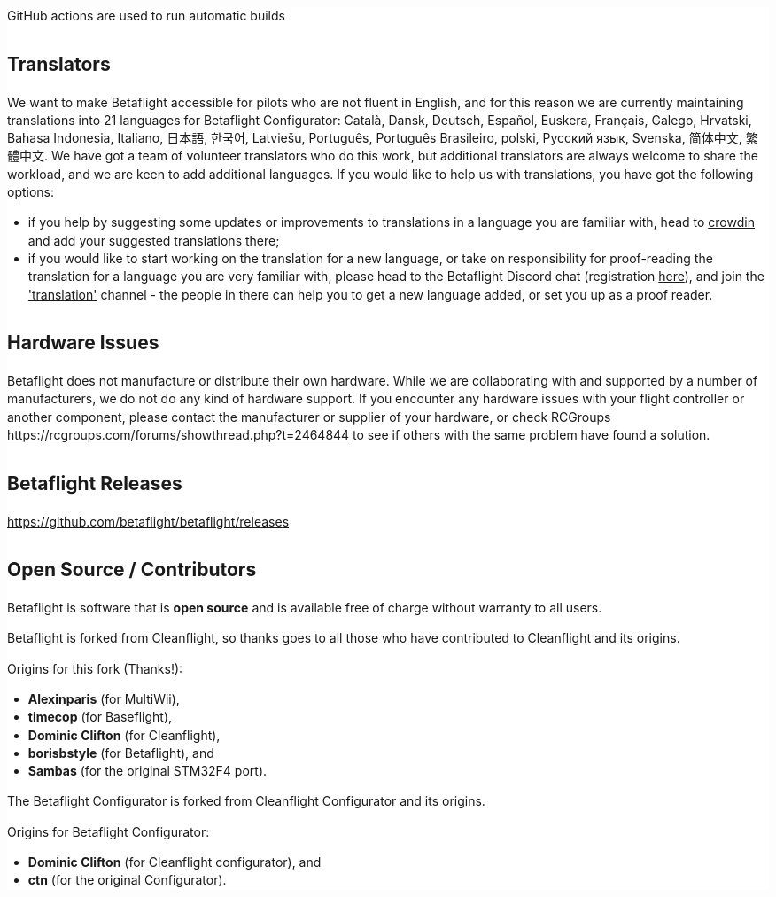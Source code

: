 GitHub actions are used to run automatic builds

## Translators

We want to make Betaflight accessible for pilots who are not fluent in English, and for this reason we are currently maintaining translations into 21 languages for Betaflight Configurator: Català, Dansk, Deutsch, Español, Euskera, Français, Galego, Hrvatski, Bahasa Indonesia, Italiano, 日本語, 한국어, Latviešu, Português, Português Brasileiro, polski, Русский язык, Svenska, 简体中文, 繁體中文.
We have got a team of volunteer translators who do this work, but additional translators are always welcome to share the workload, and we are keen to add additional languages. If you would like to help us with translations, you have got the following options:
- if you help by suggesting some updates or improvements to translations in a language you are familiar with, head to [crowdin](https://crowdin.com/project/betaflight-configurator) and add your suggested translations there;
- if you would like to start working on the translation for a new language, or take on responsibility for proof-reading the translation for a language you are very familiar with, please head to the Betaflight Discord chat (registration [here](https://discord.gg/n4E6ak4u3c)), and join the ['translation'](https://discord.com/channels/868013470023548938/1057773726915100702) channel - the people in there can help you to get a new language added, or set you up as a proof reader.

## Hardware Issues

Betaflight does not manufacture or distribute their own hardware. While we are collaborating with and supported by a number of manufacturers, we do not do any kind of hardware support.
If you encounter any hardware issues with your flight controller or another component, please contact the manufacturer or supplier of your hardware, or check RCGroups https://rcgroups.com/forums/showthread.php?t=2464844 to see if others with the same problem have found a solution.

## Betaflight Releases

https://github.com/betaflight/betaflight/releases

## Open Source / Contributors

Betaflight is software that is **open source** and is available free of charge without warranty to all users.

Betaflight is forked from Cleanflight, so thanks goes to all those who have contributed to Cleanflight and its origins.

Origins for this fork (Thanks!):
* **Alexinparis** (for MultiWii),
* **timecop** (for Baseflight),
* **Dominic Clifton** (for Cleanflight),
* **borisbstyle** (for Betaflight), and
* **Sambas** (for the original STM32F4 port).

The Betaflight Configurator is forked from Cleanflight Configurator and its origins.

Origins for Betaflight Configurator:
* **Dominic Clifton** (for Cleanflight configurator), and
* **ctn** (for the original Configurator).
